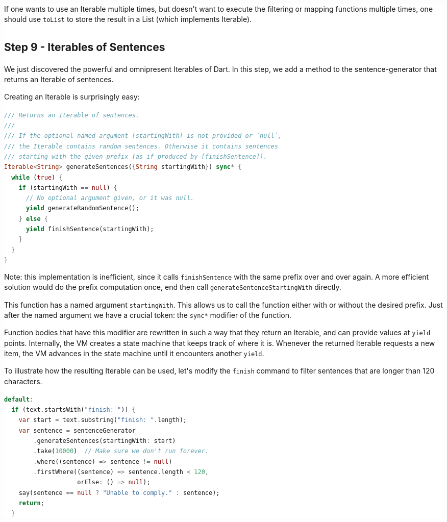If one wants to use an Iterable multiple times, but doesn't want to execute the
filtering or mapping functions multiple times, one should use `toList` to store
the result in a List (which implements Iterable).



Step 9 - Iterables of Sentences
------

We just discovered the powerful and omnipresent Iterables of Dart. In this
step, we add a method to the sentence-generator that returns an Iterable of
sentences.

Creating an Iterable is surprisingly easy:

```dart
/// Returns an Iterable of sentences.
/// 
/// If the optional named argument [startingWith] is not provided or `null`,
/// the Iterable contains random sentences. Otherwise it contains sentences
/// starting with the given prefix (as if produced by [finishSentence]).
Iterable<String> generateSentences({String startingWith}) sync* {
  while (true) {
    if (startingWith == null) {
      // No optional argument given, or it was null.
      yield generateRandomSentence();
    } else {
      yield finishSentence(startingWith);
    }
  }
}
```

Note: this implementation is inefficient, since it calls `finishSentence`
with the same prefix over and over again. A more efficient solution would do the
prefix computation once, end then call `generateSentenceStartingWith` directly.

This function has a named argument `startingWith`. This allows us to
call the function either with or without the desired prefix. Just after the
named argument we have a crucial token: the `sync*` modifier of the function.

Function bodies that have this modifier are rewritten in such a way that they
return an Iterable, and can provide values at `yield` points. Internally, the
VM creates a state machine that keeps track of where it is. Whenever the
returned Iterable requests a new item, the VM advances in the state machine
until it encounters another `yield`.

To illustrate how the resulting Iterable can be used, let's modify the `finish`
command to filter sentences that are longer than 120 characters.

```dart
default:
  if (text.startsWith("finish: ")) {
    var start = text.substring("finish: ".length);
    var sentence = sentenceGenerator
        .generateSentences(startingWith: start)
        .take(10000)  // Make sure we don't run forever.
        .where((sentence) => sentence != null)
        .firstWhere((sentence) => sentence.length < 120,
                    orElse: () => null);
    say(sentence == null ? "Unable to comply." : sentence);
    return;
  }
```
